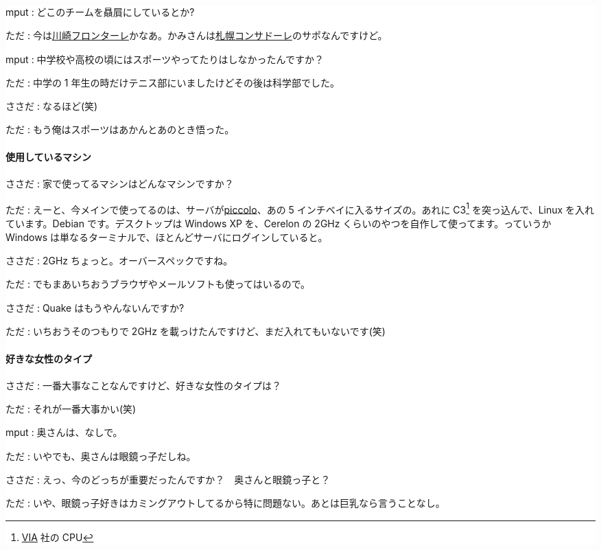 mput
: どこのチームを贔屓にしているとか?

ただ
: 今は[川崎フロンターレ](http://www.frontale.co.jp/)かなあ。かみさんは[札幌コンサドーレ](http://www.consadole-sapporo.jp/)のサポなんですけど。

mput
: 中学校や高校の頃にはスポーツやってたりはしなかったんですか？

ただ
: 中学の 1 年生の時だけテニス部にいましたけどその後は科学部でした。

ささだ
: なるほど(笑)

ただ
: もう俺はスポーツはあかんとあのとき悟った。

#### 使用しているマシン

ささだ
: 家で使ってるマシンはどんなマシンですか？

ただ
: えーと、今メインで使ってるのは、サーバが[piccolo](http://www.quixun.co.jp/products/opera_piccolo/)、あの 5 インチベイに入るサイズの。あれに C3[^43] を突っ込んで、Linux を入れています。Debian です。デスクトップは Windows XP を、Cerelon の 2GHz くらいのやつを自作して使ってます。っていうか Windows は単なるターミナルで、ほとんどサーバにログインしていると。

ささだ
: 2GHz ちょっと。オーバースペックですね。

ただ
: でもまあいちおうブラウザやメールソフトも使ってはいるので。

ささだ
: Quake はもうやんないんですか?

ただ
: いちおうそのつもりで 2GHz を載っけたんですけど、まだ入れてもいないです(笑)

#### 好きな女性のタイプ

ささだ
: 一番大事なことなんですけど、好きな女性のタイプは？

ただ
: それが一番大事かい(笑)

mput
: 奥さんは、なしで。

ただ
: いやでも、奥さんは眼鏡っ子だしね。

ささだ
: えっ、今のどっちが重要だったんですか？　奥さんと眼鏡っ子と？

ただ
: いや、眼鏡っ子好きはカミングアウトしてるから特に問題ない。あとは巨乳なら言うことなし。


[^1]: 代表的な日記システムの一つ。詳細は後述
[^2]: continuation のこと。ちなみに Ruby にも Continuation クラスはある
[^3]: 日本全国こま犬ライブラリ。後述
[^4]: ホンダのオートバイ。世界的なロングセラー
[^5]: SUPER CUB メーリングリスト。後述
[^6]: 理学博士、京都大学名誉教授。1902生〜1992没
[^7]: 進化論の一つ。生存競争ではなく、「棲み分け」による新たな環境への適用のために種は進化したとする
[^8]: 進化論の一つ。自然選択・生存競争・適者生存により、有利な変異が子孫に伝えられて進化が起こるという説
[^9]: [第 1 回]({{base}}{% post_url articles/0001/2004-09-10-0001-Hotlinks %})、[第 2 回]({{base}}{% post_url articles/0002/2004-10-16-0002-Hotlinks %})、[第 3 回]({{base}}{% post_url articles/0003/2004-11-15-0003-Hotlinks %})を参照
[^10]: 代数系の一つ。座標変換に伴う物理量の変化を記述する。なお、スカラーは 0 階のテンソルであり、ベクトルは 1 階のテンソルである
[^11]: シュレディンガー方程式の固有関数
[^12]: 記録メディアの一つ。紙に特定のルールに従って穴を開けることによって情報を記録する
[^13]: NEC PC-9800 シリーズ。初代の PC-9801 は 1982 年発売
[^14]: PC-9801E。1983 年発売。初代 PC-9801 は CPU が i8086 5MHz だったが、当機では 8MHz に強化された
[^15]: PC-9801VF・PC-9801VM を指すと思われる。共に 1985 年発売。CPU に自社製 V30 を採用
[^16]: [ジャストシステム](http://www.justsystem.co.jp/)社の日本語ワードプロセッサ。Windows 時代前は絶大なシェアを誇った
[^17]: [早川書房](http://www.hayakawa-online.co.jp/top.asp)の月刊誌
[^18]: [ボーランド](http://www.borland.co.jp/)社の Pascal 処理系。当時の一般的な言語処理系と比べて価格が安く、コンパイル速度も高速だったため、一世を風靡した
[^19]: Ruby で書かれた BBS
[^20]: Rubyを 256 倍使うための本 網道編
[^21]: Web 日記作成を支援するシステムの総称。[日記を認めるシステムたち](http://kohgushi.fastwave.gr.jp/aboutdiary/)参照
[^22]: Ruby による日記システムの一つ。のとや氏作
[^23]: Ruby 関連のドキュメントを記述するために考案されたフォーマット。RD 形式自体はプレーンテキストだが、構造を持ち、HTML などに変換できる
[^24]: tDiary では、記法はいくつかの中から選べるようになっているが、初期には tDiary 標準の記法しかなかった
[^25]: テキストベースの Web ブラウザ
[^26]: Apache 側で Digest 認証などをかける必要がある
[^27]: テンソルはベクトルを二次元(以上)化したものと見ることができる
[^28]: このインタビューの後、続けてRHG 読書会が行われた
[^29]: テキスト中に Ruby スクリプトを埋め込む規格である eRuby の pure ruby 実装。現在は標準添付
[^30]: eRuby の実装の一つ
[^31]: Ruby で書かれたテンプレートエンジンの一つ
[^32]: メソッド名・変数名などを大文字小文字交じりで書く命名法
[^33]: 「ゼロの怪物ヌル」と改題されたらしい。ISBN 不詳
[^34]: 電波の反射器として、お椀型の回転放物面を利用したアンテナ
[^35]: 複数の金属棒を並べた構造のアンテナ。最後部に反射器、その前に輻射器を置き、さらにその前に導波器を並べる。現行の地上テレビ放送用のアンテナはこれ
[^36]: パラボラアンテナの発展形で、お椀型の反射器を非対称に用いる。このため、反射器を垂直に近い角度で立てられるが、受信器はお椀の中央から外れた部分に設置されることになる
[^37]: パラボラアンテナの発展形で、お椀型の主反射器で集めた電波の焦点部に副反射器を置き、主反射器の中央に設置した受信器で受ける
[^38]: [臼田宇宙空間観測所](http://www.jaxa.jp/about/centers/tracking/udsc/index_j.html)のパラボラ
[^39]: First Person Shooting。一人称視点でひたすら敵を打ちまくるシューティングゲーム
[^40]: [id Software](http://www.idsoftware.com/) 社の FPS。1993 年発売。世界中に多くの熱狂的なファンを生み出した
[^41]: 残念ながら、今はもうない
[^42]: id Software 社の FPS
[^43]: [VIA](http://www.viatech.co.jp/jp/index/index.jsp) 社の CPU
[^44]: CVS HEAD。開発が今まさに行われている最中のバージョンのこと。安定していないこともある
[^45]: 潜在的に存在していたバグを顕在化させること
[^46]: メインで開発が行われているソースコード以外に、他の人が提供したパッチを(tDiary本体の開発より先に)当ててしまう状態
[^47]: 独立行政法人 産業技術総合研究所
[^48]: 増井俊之氏。予測型テキスト入力システム [POBox](http://pitecan.com/OpenPOBox/) の作者